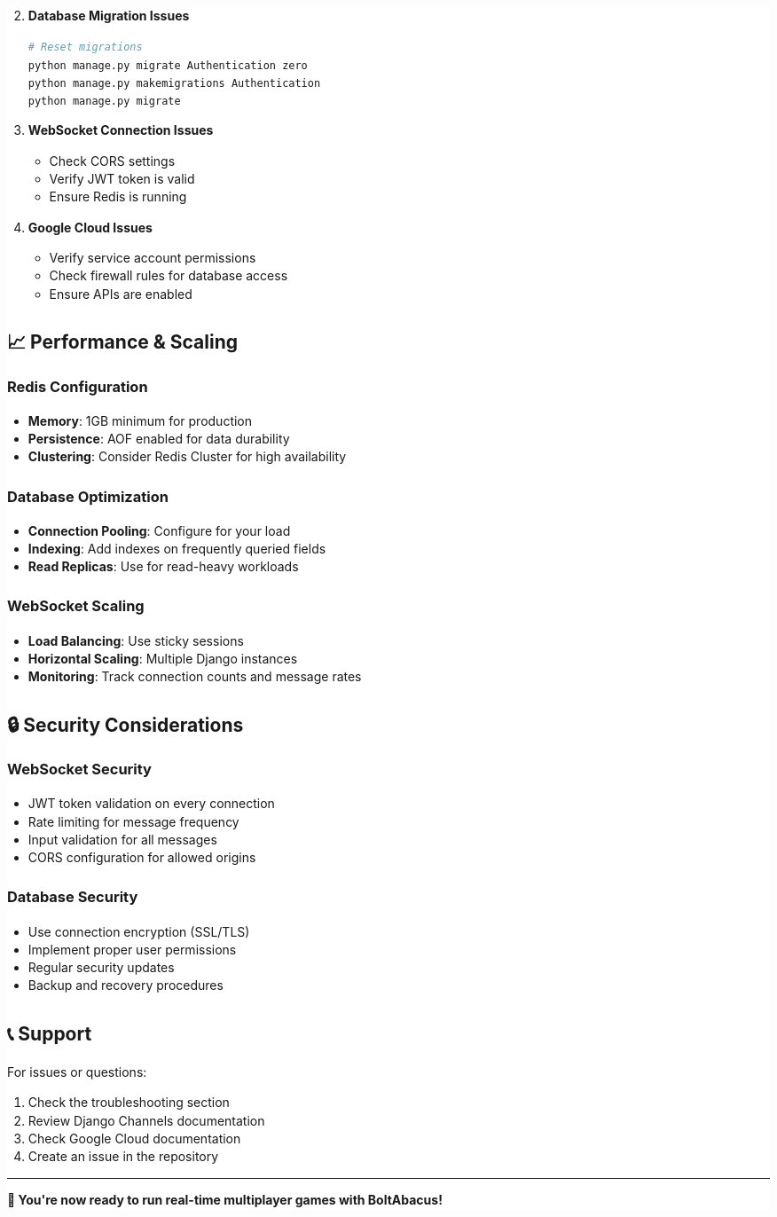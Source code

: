 2. **Database Migration Issues**
   ```bash
   # Reset migrations
   python manage.py migrate Authentication zero
   python manage.py makemigrations Authentication
   python manage.py migrate
   ```

3. **WebSocket Connection Issues**
   - Check CORS settings
   - Verify JWT token is valid
   - Ensure Redis is running

4. **Google Cloud Issues**
   - Verify service account permissions
   - Check firewall rules for database access
   - Ensure APIs are enabled

## 📈 Performance & Scaling

### Redis Configuration
- **Memory**: 1GB minimum for production
- **Persistence**: AOF enabled for data durability
- **Clustering**: Consider Redis Cluster for high availability

### Database Optimization
- **Connection Pooling**: Configure for your load
- **Indexing**: Add indexes on frequently queried fields
- **Read Replicas**: Use for read-heavy workloads

### WebSocket Scaling
- **Load Balancing**: Use sticky sessions
- **Horizontal Scaling**: Multiple Django instances
- **Monitoring**: Track connection counts and message rates

## 🔒 Security Considerations

### WebSocket Security
- JWT token validation on every connection
- Rate limiting for message frequency
- Input validation for all messages
- CORS configuration for allowed origins

### Database Security
- Use connection encryption (SSL/TLS)
- Implement proper user permissions
- Regular security updates
- Backup and recovery procedures

## 📞 Support

For issues or questions:
1. Check the troubleshooting section
2. Review Django Channels documentation
3. Check Google Cloud documentation
4. Create an issue in the repository

---

**🎉 You're now ready to run real-time multiplayer games with BoltAbacus!**
